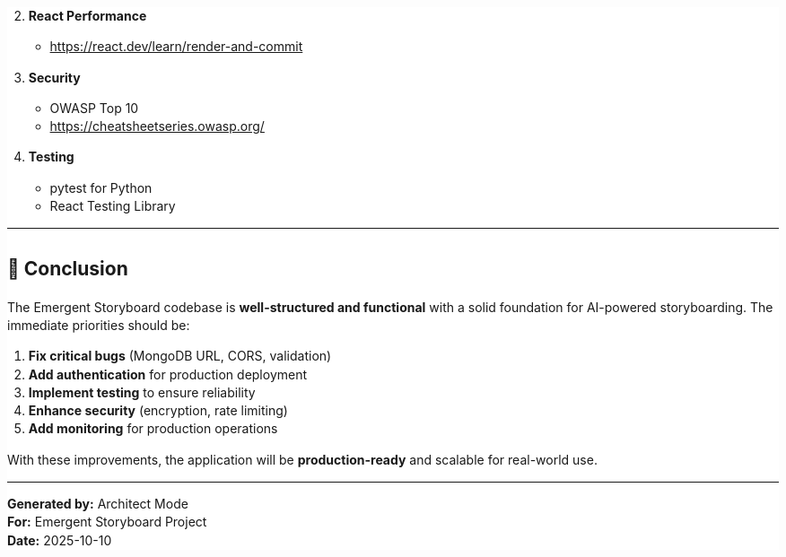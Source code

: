 2. **React Performance**
   - https://react.dev/learn/render-and-commit

3. **Security**
   - OWASP Top 10
   - https://cheatsheetseries.owasp.org/

4. **Testing**
   - pytest for Python
   - React Testing Library

---

## 📝 Conclusion

The Emergent Storyboard codebase is **well-structured and functional** with a solid foundation for AI-powered storyboarding. The immediate priorities should be:

1. **Fix critical bugs** (MongoDB URL, CORS, validation)
2. **Add authentication** for production deployment
3. **Implement testing** to ensure reliability
4. **Enhance security** (encryption, rate limiting)
5. **Add monitoring** for production operations

With these improvements, the application will be **production-ready** and scalable for real-world use.

---

**Generated by:** Architect Mode  
**For:** Emergent Storyboard Project  
**Date:** 2025-10-10